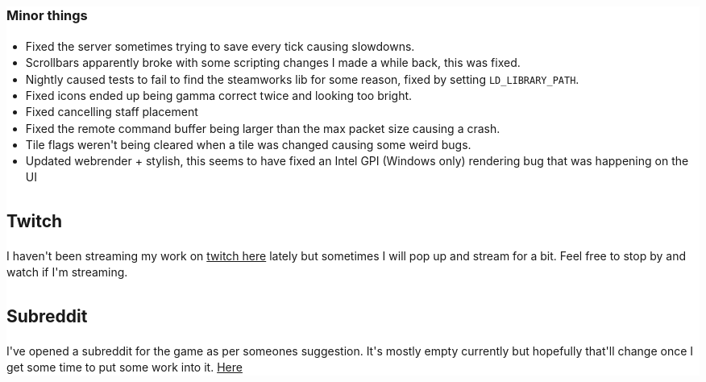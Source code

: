 ### Minor things

* Fixed the server sometimes trying to save every tick causing
  slowdowns.
* Scrollbars apparently broke with some scripting changes I made
  a while back, this was fixed.
* Nightly caused tests to fail to find the steamworks lib for some
  reason, fixed by setting `LD_LIBRARY_PATH`.
* Fixed icons ended up being gamma correct twice and looking too bright.
* Fixed cancelling staff placement
* Fixed the remote command buffer being larger than the max packet size
  causing a crash.
* Tile flags weren't being cleared when a tile was changed causing some
  weird bugs.
* Updated webrender + stylish, this seems to have fixed an Intel GPI
  (Windows only) rendering bug that was happening on the UI

## Twitch

I haven't been streaming my work on [twitch here][twitch] lately
but sometimes I will pop up and stream for a bit.
Feel free to stop by and watch if I'm streaming.

## Subreddit

I've opened a subreddit for the game as per someones suggestion. It's
mostly empty currently but hopefully that'll change once I get some
time to put some work into it. [Here][subreddit]

<script async src="//platform.twitter.com/widgets.js" charset="utf-8"></script>

[twitch]: https://www.twitch.tv/thinkofname
[subreddit]: https://www.reddit.com/r/Univercity/
[steam]: http://store.steampowered.com/
[gitlab]: https://gitlab.com/